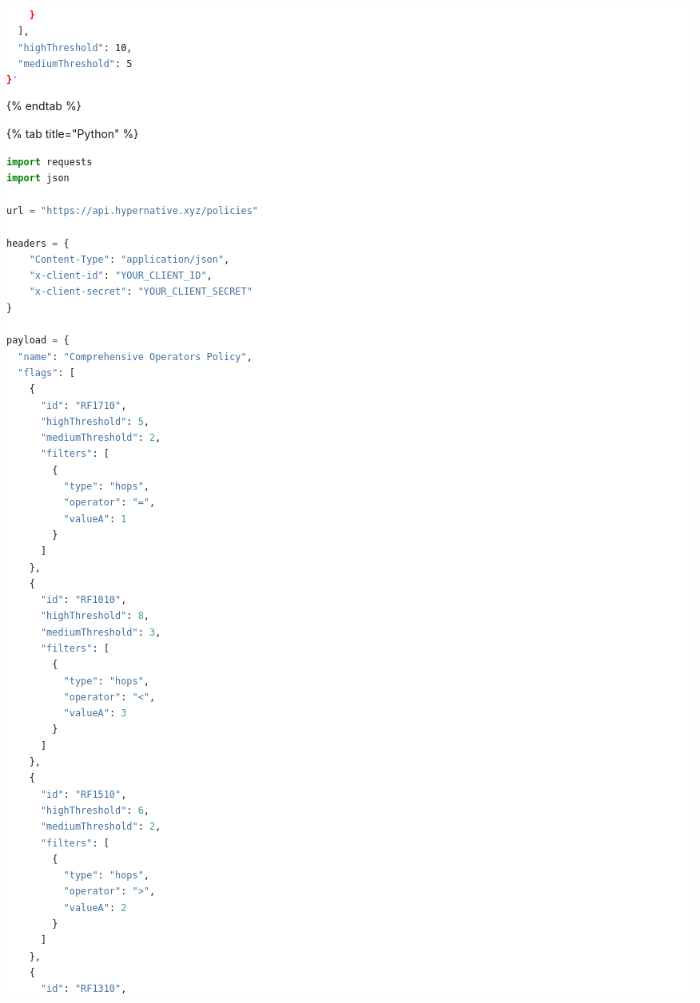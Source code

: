 ```bash
    }
  ],
  "highThreshold": 10,
  "mediumThreshold": 5
}'
```


{% endtab %}

{% tab title="Python" %}
```python
import requests
import json

url = "https://api.hypernative.xyz/policies"

headers = {
    "Content-Type": "application/json",
    "x-client-id": "YOUR_CLIENT_ID",
    "x-client-secret": "YOUR_CLIENT_SECRET"
}

payload = {
  "name": "Comprehensive Operators Policy",
  "flags": [
    {
      "id": "RF1710",
      "highThreshold": 5,
      "mediumThreshold": 2,
      "filters": [
        {
          "type": "hops",
          "operator": "=",
          "valueA": 1
        }
      ]
    },
    {
      "id": "RF1010",
      "highThreshold": 8,
      "mediumThreshold": 3,
      "filters": [
        {
          "type": "hops",
          "operator": "<",
          "valueA": 3
        }
      ]
    },
    {
      "id": "RF1510",
      "highThreshold": 6,
      "mediumThreshold": 2,
      "filters": [
        {
          "type": "hops",
          "operator": ">",
          "valueA": 2
        }
      ]
    },
    {
      "id": "RF1310",
```